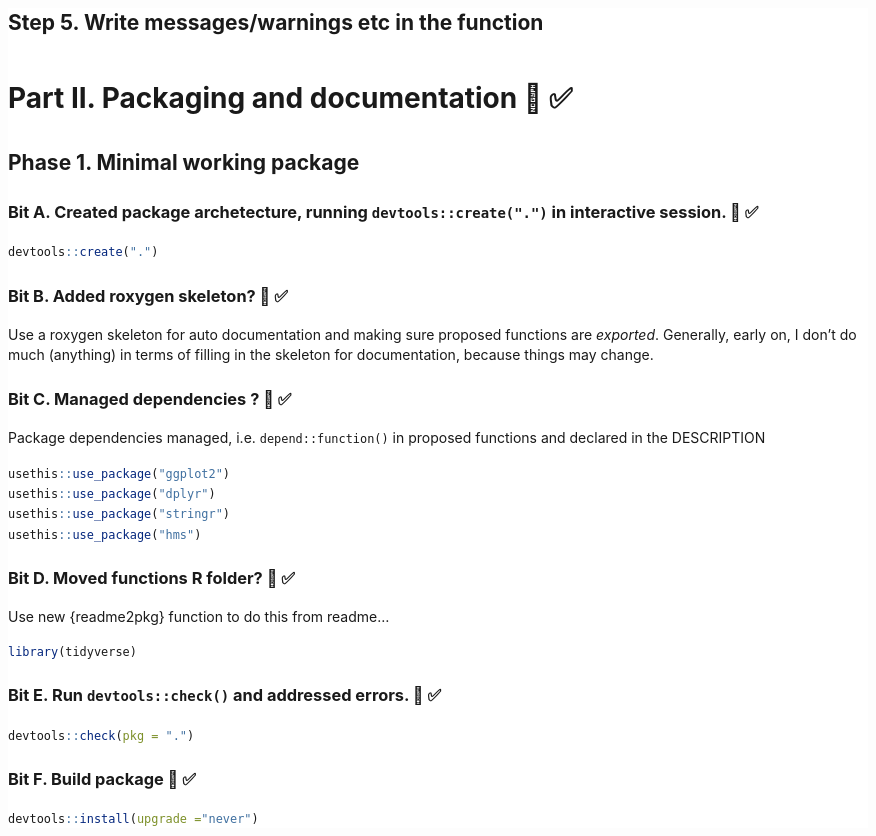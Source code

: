 ## Step 5. Write messages/warnings etc in the function

# Part II. Packaging and documentation 🚧 ✅

## Phase 1. Minimal working package

### Bit A. Created package archetecture, running `devtools::create(".")` in interactive session. 🚧 ✅

``` r
devtools::create(".")
```

### Bit B. Added roxygen skeleton? 🚧 ✅

Use a roxygen skeleton for auto documentation and making sure proposed
functions are *exported*. Generally, early on, I don’t do much
(anything) in terms of filling in the skeleton for documentation,
because things may change.

### Bit C. Managed dependencies ? 🚧 ✅

Package dependencies managed, i.e. `depend::function()` in proposed
functions and declared in the DESCRIPTION

``` r
usethis::use_package("ggplot2")
usethis::use_package("dplyr") 
usethis::use_package("stringr") 
usethis::use_package("hms") 
```

### Bit D. Moved functions R folder? 🚧 ✅

Use new {readme2pkg} function to do this from readme…

``` r
library(tidyverse)
```

### Bit E. Run `devtools::check()` and addressed errors. 🚧 ✅

``` r
devtools::check(pkg = ".")
```

### Bit F. Build package 🚧 ✅

``` r
devtools::install(upgrade ="never")
```
